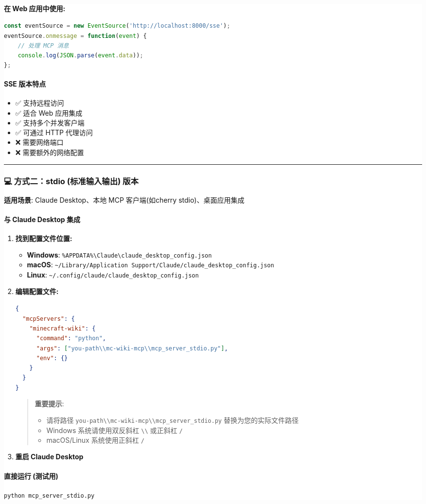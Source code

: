 **在 Web 应用中使用:**
```javascript
const eventSource = new EventSource('http://localhost:8000/sse');
eventSource.onmessage = function(event) {
    // 处理 MCP 消息
    console.log(JSON.parse(event.data));
};
```

#### SSE 版本特点

- ✅ 支持远程访问
- ✅ 适合 Web 应用集成
- ✅ 支持多个并发客户端
- ✅ 可通过 HTTP 代理访问
- ❌ 需要网络端口
- ❌ 需要额外的网络配置

---

### 💻 方式二：stdio (标准输入输出) 版本

**适用场景**: Claude Desktop、本地 MCP 客户端(如cherry stdio)、桌面应用集成

#### 与 Claude Desktop 集成

1. **找到配置文件位置:**
   - **Windows**: `%APPDATA%\Claude\claude_desktop_config.json`
   - **macOS**: `~/Library/Application Support/Claude/claude_desktop_config.json`
   - **Linux**: `~/.config/claude/claude_desktop_config.json`

2. **编辑配置文件:**
   ```json
   {
     "mcpServers": {
       "minecraft-wiki": {
         "command": "python",
         "args": ["you-path\\mc-wiki-mcp\\mcp_server_stdio.py"],
         "env": {}
       }
     }
   }
   ```

   > **重要提示**: 
   > - 请将路径 `you-path\\mc-wiki-mcp\\mcp_server_stdio.py` 替换为您的实际文件路径
   > - Windows 系统请使用双反斜杠 `\\` 或正斜杠 `/`
   > - macOS/Linux 系统使用正斜杠 `/`

3. **重启 Claude Desktop**

#### 直接运行 (测试用)

```bash
python mcp_server_stdio.py
```
